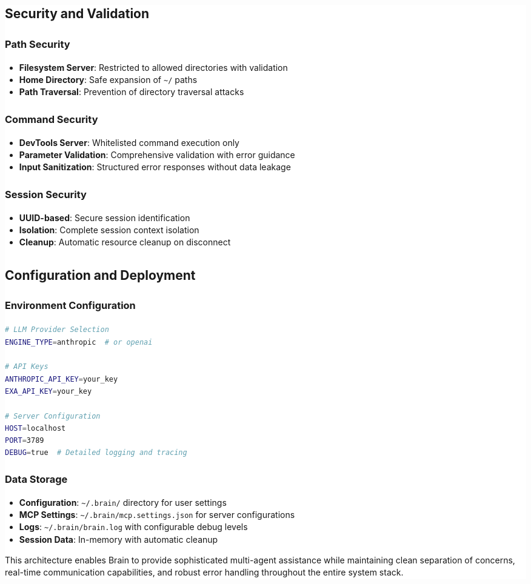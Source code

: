 ## Security and Validation

### Path Security

- **Filesystem Server**: Restricted to allowed directories with validation
- **Home Directory**: Safe expansion of `~/` paths
- **Path Traversal**: Prevention of directory traversal attacks

### Command Security

- **DevTools Server**: Whitelisted command execution only
- **Parameter Validation**: Comprehensive validation with error guidance
- **Input Sanitization**: Structured error responses without data leakage

### Session Security

- **UUID-based**: Secure session identification
- **Isolation**: Complete session context isolation
- **Cleanup**: Automatic resource cleanup on disconnect

## Configuration and Deployment

### Environment Configuration

```bash
# LLM Provider Selection
ENGINE_TYPE=anthropic  # or openai

# API Keys
ANTHROPIC_API_KEY=your_key
EXA_API_KEY=your_key

# Server Configuration
HOST=localhost
PORT=3789
DEBUG=true  # Detailed logging and tracing
```

### Data Storage

- **Configuration**: `~/.brain/` directory for user settings
- **MCP Settings**: `~/.brain/mcp.settings.json` for server configurations
- **Logs**: `~/.brain/brain.log` with configurable debug levels
- **Session Data**: In-memory with automatic cleanup

This architecture enables Brain to provide sophisticated multi-agent assistance while maintaining clean separation of concerns, real-time communication capabilities, and robust error handling throughout the entire system stack.

